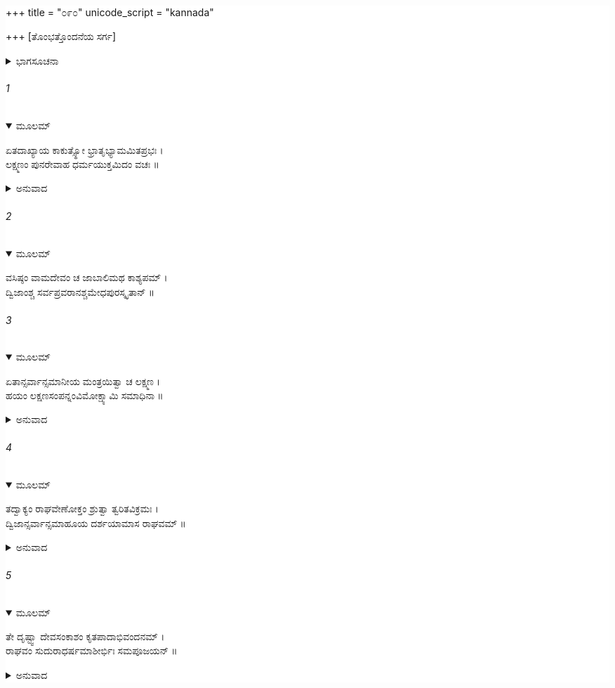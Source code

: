 +++
title = "೦೯೦"
unicode_script = "kannada"

+++
[ತೊಂಭತ್ತೊಂದನೆಯ ಸರ್ಗ]



<details><summary>ಭಾಗಸೂಚನಾ</summary></details>

###### 1


<details open><summary>ಮೂಲಮ್</summary>

ಏತದಾಖ್ಯಾಯ ಕಾಕುತ್ಸ್ಥೋ ಭ್ರಾತೃಭ್ಯಾಮಮಿತಪ್ರಭಃ ।  
ಲಕ್ಷ್ಮಣಂ ಪುನರೇವಾಹ ಧರ್ಮಯುಕ್ತಮಿದಂ ವಚಃ ॥
</details>

<details><summary>ಅನುವಾದ</summary></details>

###### 2


<details open><summary>ಮೂಲಮ್</summary>

ವಸಿಷ್ಠಂ ವಾಮದೇವಂ ಚ ಜಾಬಾಲಿಮಥ ಕಾಶ್ಯಪಮ್ ।  
ದ್ವಿಜಾಂಶ್ಚ  ಸರ್ವಪ್ರವರಾನಶ್ಚಮೇಧಪುರಸ್ಕೃತಾನ್ ॥
</details>

###### 3


<details open><summary>ಮೂಲಮ್</summary>

ಏತಾನ್ಸರ್ವಾನ್ಸಮಾನೀಯ ಮಂತ್ರಯಿತ್ವಾ ಚ ಲಕ್ಷ್ಮಣ ।  
ಹಯಂ ಲಕ್ಷಣಸಂಪನ್ನಂವಿಮೋಕ್ಷ್ಯಾಮಿ ಸಮಾಧಿನಾ ॥
</details>

<details><summary>ಅನುವಾದ</summary></details>

###### 4


<details open><summary>ಮೂಲಮ್</summary>

ತದ್ವಾಕ್ಯಂ ರಾಘವೇಣೋಕ್ತಂ ಶ್ರುತ್ವಾ ತ್ವರಿತವಿಕ್ರಮಃ ।  
ದ್ವಿಜಾನ್ಸರ್ವಾನ್ಸಮಾಹೂಯ ದರ್ಶಯಾಮಾಸ ರಾಘವಮ್ ॥
</details>

<details><summary>ಅನುವಾದ</summary></details>

###### 5


<details open><summary>ಮೂಲಮ್</summary>

ತೇ ದೃಷ್ಟ್ವಾ ದೇವಸಂಕಾಶಂ ಕೃತಪಾದಾಭಿವಂದನಮ್ ।  
ರಾಘವಂ ಸುದುರಾಧರ್ಷಮಾಶೀರ್ಭಿಃ ಸಮಪೂಜಯನ್ ॥
</details>

<details><summary>ಅನುವಾದ</summary></details>
